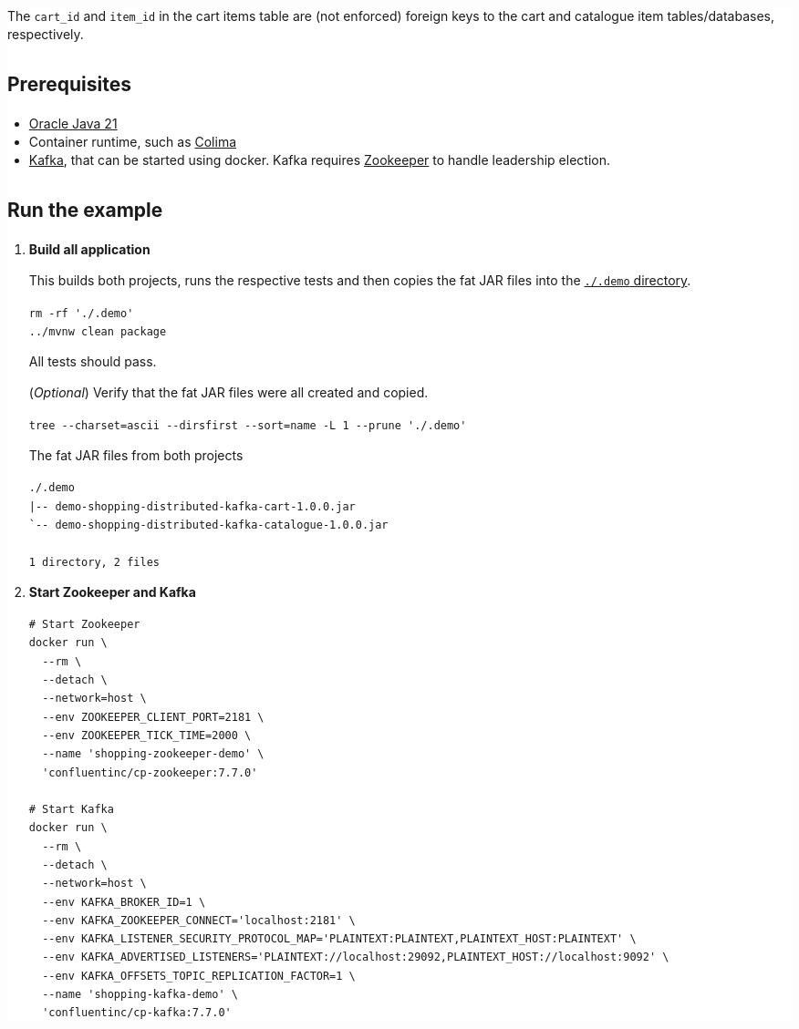 The `cart_id` and `item_id` in the cart items table are (not enforced) foreign
keys to the cart and catalogue item tables/databases, respectively.

## Prerequisites

- [Oracle Java 21](https://www.oracle.com/java/technologies/downloads/#java21)
- Container runtime, such as [Colima](https://github.com/abiosoft/colima)
- [Kafka](https://kafka.apache.org/), that can be started using docker. Kafka
  requires [Zookeeper](https://zookeeper.apache.org/) to handle leadership
  election.

## Run the example

1. **Build all application**

   This builds both projects, runs the respective tests and then copies the fat
   JAR files into the [`./.demo` directory](./.demo).

   ```shell
   rm -rf './.demo'
   ../mvnw clean package
   ```

   All tests should pass.

   (_Optional_) Verify that the fat JAR files were all created and copied.

   ```shell
   tree --charset=ascii --dirsfirst --sort=name -L 1 --prune './.demo'
   ```

   The fat JAR files from both projects

   ```
   ./.demo
   |-- demo-shopping-distributed-kafka-cart-1.0.0.jar
   `-- demo-shopping-distributed-kafka-catalogue-1.0.0.jar

   1 directory, 2 files
   ```

2. **Start Zookeeper and Kafka**

   ```shell
   # Start Zookeeper
   docker run \
     --rm \
     --detach \
     --network=host \
     --env ZOOKEEPER_CLIENT_PORT=2181 \
     --env ZOOKEEPER_TICK_TIME=2000 \
     --name 'shopping-zookeeper-demo' \
     'confluentinc/cp-zookeeper:7.7.0'

   # Start Kafka
   docker run \
     --rm \
     --detach \
     --network=host \
     --env KAFKA_BROKER_ID=1 \
     --env KAFKA_ZOOKEEPER_CONNECT='localhost:2181' \
     --env KAFKA_LISTENER_SECURITY_PROTOCOL_MAP='PLAINTEXT:PLAINTEXT,PLAINTEXT_HOST:PLAINTEXT' \
     --env KAFKA_ADVERTISED_LISTENERS='PLAINTEXT://localhost:29092,PLAINTEXT_HOST://localhost:9092' \
     --env KAFKA_OFFSETS_TOPIC_REPLICATION_FACTOR=1 \
     --name 'shopping-kafka-demo' \
     'confluentinc/cp-kafka:7.7.0'
   ```
